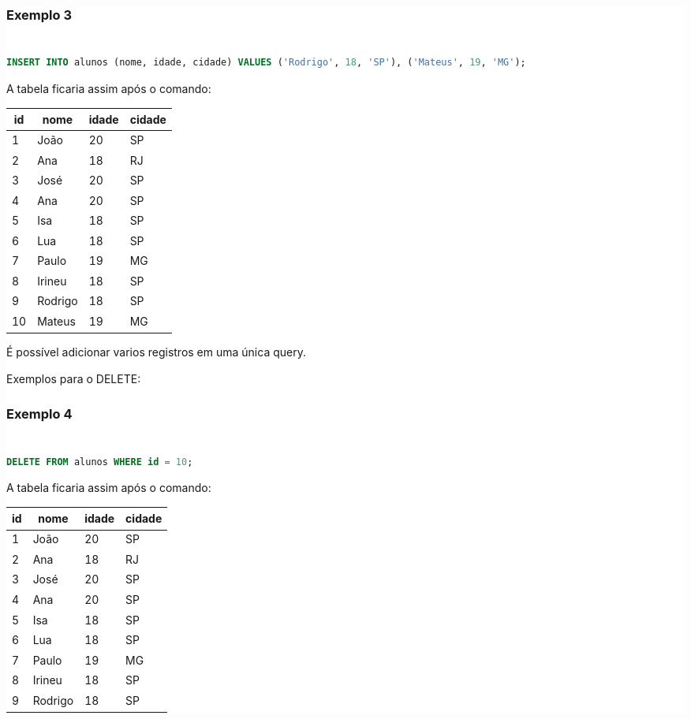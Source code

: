 ### Exemplo 3

```sql

INSERT INTO alunos (nome, idade, cidade) VALUES ('Rodrigo', 18, 'SP'), ('Mateus', 19, 'MG');
```

A tabela ficaria assim após o comando:

| id | nome   | idade | cidade |
|----|--------|-------|--------|
| 1  | João   | 20    | SP     |
| 2  | Ana    | 18    | RJ     |
| 3  | José   | 20    | SP     |
| 4  | Ana    | 20    | SP     |
| 5  | Isa    | 18    | SP     |
| 6  | Lua    | 18    | SP     |
| 7  | Paulo  | 19    | MG     |
| 8  | Irineu | 18    | SP     |
| 9  | Rodrigo| 18    | SP     |
| 10 | Mateus | 19    | MG     |

É possível adicionar varios registros em uma única query.

Exemplos para o DELETE:

### Exemplo 4

```sql

DELETE FROM alunos WHERE id = 10;
```

A tabela ficaria assim após o comando:

| id | nome   | idade | cidade |
|----|--------|-------|--------|
| 1  | João   | 20    | SP     |
| 2  | Ana    | 18    | RJ     |
| 3  | José   | 20    | SP     |
| 4  | Ana    | 20    | SP     |
| 5  | Isa    | 18    | SP     |
| 6  | Lua    | 18    | SP     |
| 7  | Paulo  | 19    | MG     |
| 8  | Irineu | 18    | SP     |
| 9  | Rodrigo| 18    | SP     |
